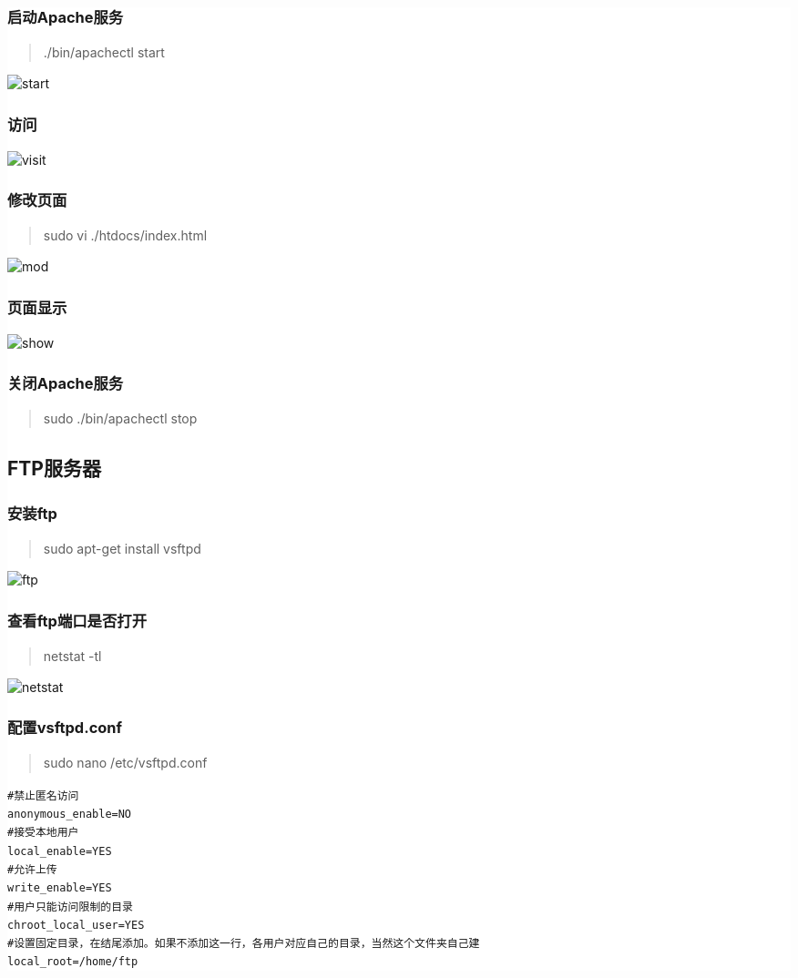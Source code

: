 
### 启动Apache服务

>./bin/apachectl start

![start](http://i.imgur.com/dUqG6DA.png)

### 访问


![visit](http://i.imgur.com/CncgyIY.png)


### 修改页面

>sudo vi ./htdocs/index.html 

![mod](http://i.imgur.com/a5m34Po.png)

### 页面显示

![show](http://i.imgur.com/CibjvgP.png)

### 关闭Apache服务

>sudo ./bin/apachectl stop


## FTP服务器

### 安装ftp

>sudo apt-get install vsftpd

![ftp](http://i.imgur.com/Ov0AaV5.png)

### 查看ftp端口是否打开

>netstat -tl

![netstat](http://i.imgur.com/f825i53.png)

### 配置vsftpd.conf

>sudo nano /etc/vsftpd.conf

	
	#禁止匿名访问
	anonymous_enable=NO
	#接受本地用户
	local_enable=YES
	#允许上传
	write_enable=YES
	#用户只能访问限制的目录
	chroot_local_user=YES
	#设置固定目录，在结尾添加。如果不添加这一行，各用户对应自己的目录，当然这个文件夹自己建
	local_root=/home/ftp
